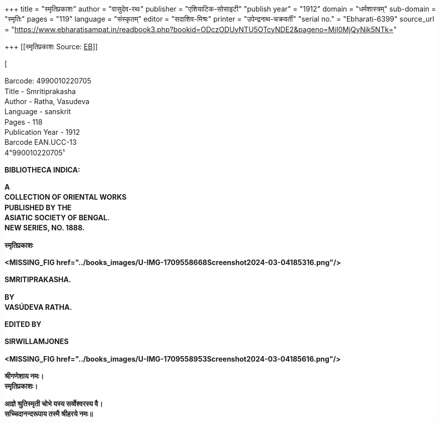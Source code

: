 +++
title = "स्मृतिप्रकाशः"
author = "वासुदेव-रथः"
publisher = "एशियाटिक-सोसाइटी"
"publish year" = "1912"
domain = "धर्मशास्त्रम्"
sub-domain = "स्मृतिः"
pages = "119"
language = "संस्कृतम्"
editor = "सदाशिव-मिश्रः"
printer = "उपेन्द्रनाथ-चक्रवर्ती"
"serial no." = "Ebharati-6399"
source_url = "https://www.ebharatisampat.in/readbook3.php?bookid=ODczODUyNTU5OTcyNDE2&pageno=MjI0MjQyNjk5NTk="

+++
[[स्मृतिप्रकाशः	Source: [EB](https://www.ebharatisampat.in/readbook3.php?bookid=ODczODUyNTU5OTcyNDE2&pageno=MjI0MjQyNjk5NTk=)]]

\[

Barcode: 4990010220705  
Title - Smritiprakasha  
Author - Ratha, Vasudeva  
Language - sanskrit  
Pages - 118  
Publication Year - 1912  
Barcode EAN.UCC-13  
4"990010220705¹

**BIBLIOTHECA INDICA:**

**A  
COLLECTION OF ORIENTAL WORKS  
PUBLISHED BY THE  
ASIATIC SOCIETY OF BENGAL.  
NEW SERIES, NO. 1888.**

**स्मृतिप्रकाशः**

**<MISSING_FIG href="../books_images/U-IMG-1709558668Screenshot2024-03-04185316.png"/>**

**SMRITIPRAKASHA.**

**BY  
VASÚDEVA RATHA.**

**EDITED BY**

**SIRWILLAMJONES**

**<MISSING_FIG href="../books_images/U-IMG-1709558953Screenshot2024-03-04185616.png"/>**

**श्रीगणेशाय नमः।  
स्मृतिप्रकाशः।**

**आज्ञे श्रुतिस्मृती चोभे यस्य सर्व्वेश्वरस्य वै।  
सच्चिदानन्दरूपाय तस्मै श्रीहरये नमः॥**
